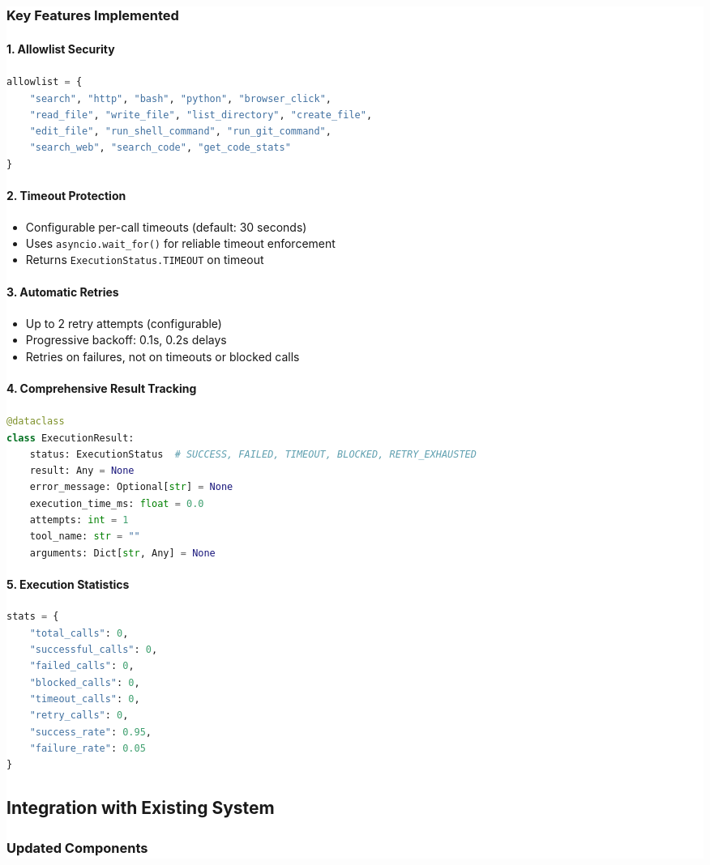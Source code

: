 ### Key Features Implemented

#### 1. **Allowlist Security**
```python
allowlist = {
    "search", "http", "bash", "python", "browser_click",
    "read_file", "write_file", "list_directory", "create_file",
    "edit_file", "run_shell_command", "run_git_command", 
    "search_web", "search_code", "get_code_stats"
}
```

#### 2. **Timeout Protection**
- Configurable per-call timeouts (default: 30 seconds)
- Uses `asyncio.wait_for()` for reliable timeout enforcement
- Returns `ExecutionStatus.TIMEOUT` on timeout

#### 3. **Automatic Retries**
- Up to 2 retry attempts (configurable)
- Progressive backoff: 0.1s, 0.2s delays
- Retries on failures, not on timeouts or blocked calls

#### 4. **Comprehensive Result Tracking**
```python
@dataclass
class ExecutionResult:
    status: ExecutionStatus  # SUCCESS, FAILED, TIMEOUT, BLOCKED, RETRY_EXHAUSTED
    result: Any = None
    error_message: Optional[str] = None
    execution_time_ms: float = 0.0
    attempts: int = 1
    tool_name: str = ""
    arguments: Dict[str, Any] = None
```

#### 5. **Execution Statistics**
```python
stats = {
    "total_calls": 0,
    "successful_calls": 0, 
    "failed_calls": 0,
    "blocked_calls": 0,
    "timeout_calls": 0,
    "retry_calls": 0,
    "success_rate": 0.95,
    "failure_rate": 0.05
}
```

## Integration with Existing System

### Updated Components
